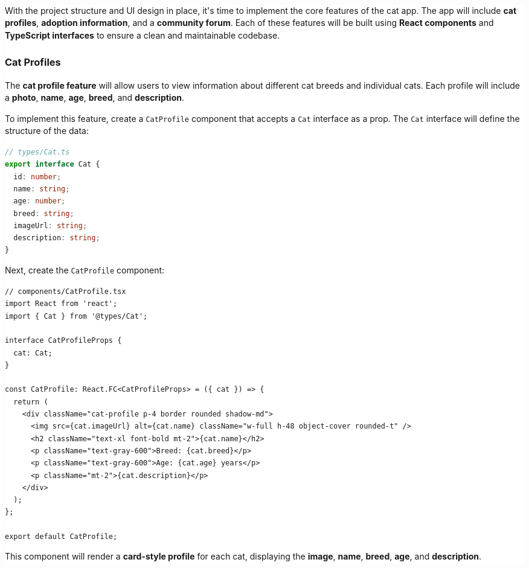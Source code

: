 With the project structure and UI design in place, it's time to implement the core features of the cat app. The app will include **cat profiles**, **adoption information**, and a **community forum**. Each of these features will be built using **React components** and **TypeScript interfaces** to ensure a clean and maintainable codebase.  

### Cat Profiles  

The **cat profile feature** will allow users to view information about different cat breeds and individual cats. Each profile will include a **photo**, **name**, **age**, **breed**, and **description**.  

To implement this feature, create a `CatProfile` component that accepts a `Cat` interface as a prop. The `Cat` interface will define the structure of the data:  

```ts
// types/Cat.ts
export interface Cat {
  id: number;
  name: string;
  age: number;
  breed: string;
  imageUrl: string;
  description: string;
}
```

Next, create the `CatProfile` component:  

```tsx
// components/CatProfile.tsx
import React from 'react';
import { Cat } from '@types/Cat';

interface CatProfileProps {
  cat: Cat;
}

const CatProfile: React.FC<CatProfileProps> = ({ cat }) => {
  return (
    <div className="cat-profile p-4 border rounded shadow-md">
      <img src={cat.imageUrl} alt={cat.name} className="w-full h-48 object-cover rounded-t" />
      <h2 className="text-xl font-bold mt-2">{cat.name}</h2>
      <p className="text-gray-600">Breed: {cat.breed}</p>
      <p className="text-gray-600">Age: {cat.age} years</p>
      <p className="mt-2">{cat.description}</p>
    </div>
  );
};

export default CatProfile;
```

This component will render a **card-style profile** for each cat, displaying the **image**, **name**, **breed**, **age**, and **description**.  

